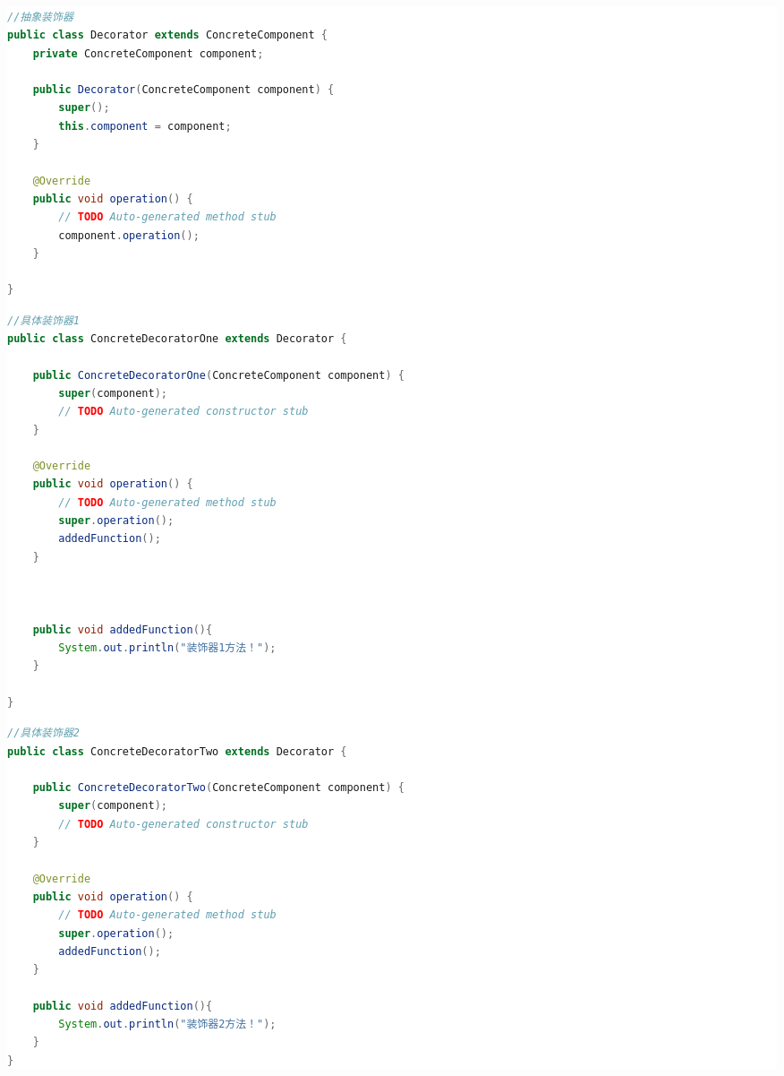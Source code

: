 ```java
//抽象装饰器
public class Decorator extends ConcreteComponent {
	private ConcreteComponent component;
	
	public Decorator(ConcreteComponent component) {
		super();
		this.component = component;
	}

	@Override
	public void operation() {
		// TODO Auto-generated method stub
		component.operation();
	}
	
}
```

```java
//具体装饰器1
public class ConcreteDecoratorOne extends Decorator {
	
	public ConcreteDecoratorOne(ConcreteComponent component) {
		super(component);
		// TODO Auto-generated constructor stub
	}

	@Override
	public void operation() {
		// TODO Auto-generated method stub
		super.operation();
		addedFunction();
	}



	public void addedFunction(){
		System.out.println("装饰器1方法！");
	}

}
```

```java
//具体装饰器2
public class ConcreteDecoratorTwo extends Decorator {

	public ConcreteDecoratorTwo(ConcreteComponent component) {
		super(component);
		// TODO Auto-generated constructor stub
	}

	@Override
	public void operation() {
		// TODO Auto-generated method stub
		super.operation();
		addedFunction();
	}

	public void addedFunction(){
		System.out.println("装饰器2方法！");
	}
}
```
